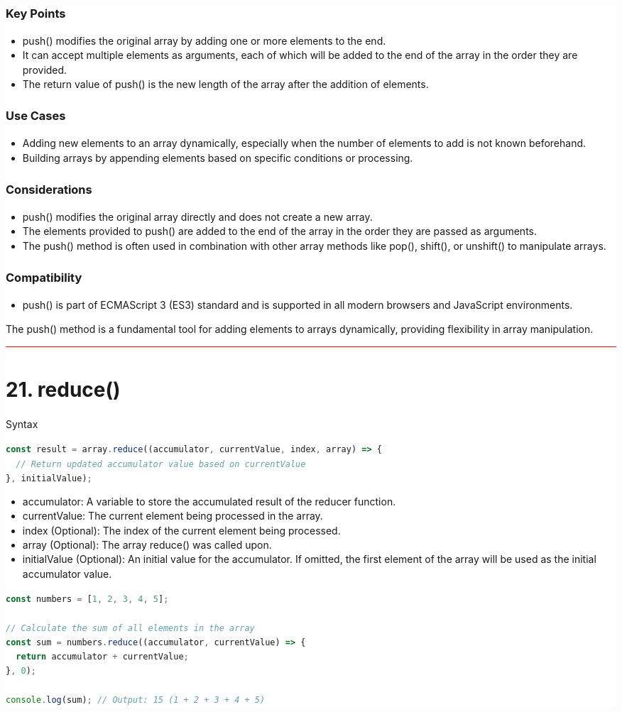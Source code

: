 ### Key Points

* push() modifies the original array by adding one or more elements to the end.
* It can accept multiple elements as arguments, each of which will be added to the end of the array in the order they are provided.
* The return value of push() is the new length of the array after the addition of elements.

### Use Cases

* Adding new elements to an array dynamically, especially when the number of elements to add is not known beforehand.
* Building arrays by appending elements based on specific conditions or processing.

### Considerations

* push() modifies the original array directly and does not create a new array.
* The elements provided to push() are added to the end of the array in the order they are passed as arguments.
* The push() method is often used in combination with other array methods like pop(), shift(), or unshift() to manipulate arrays.

### Compatibility

* push() is part of ECMAScript 3 (ES3) standard and is supported in all modern browsers and JavaScript environments.

The push() method is a fundamental tool for adding elements to arrays dynamically, providing flexibility in array manipulation.

<hr style="background: red; border-radius: 2px;">

# 21. reduce()

Syntax

```javascript
const result = array.reduce((accumulator, currentValue, index, array) => {
  // Return updated accumulator value based on currentValue
}, initialValue);
```

* accumulator: A variable to store the accumulated result of the reducer function.
* currentValue: The current element being processed in the array.
* index (Optional): The index of the current element being processed.
* array (Optional): The array reduce() was called upon.
* initialValue (Optional): An initial value for the accumulator. If omitted, the first element of the array will be used as the initial accumulator value.

```javascript
const numbers = [1, 2, 3, 4, 5];

// Calculate the sum of all elements in the array
const sum = numbers.reduce((accumulator, currentValue) => {
  return accumulator + currentValue;
}, 0);

console.log(sum); // Output: 15 (1 + 2 + 3 + 4 + 5)
```
